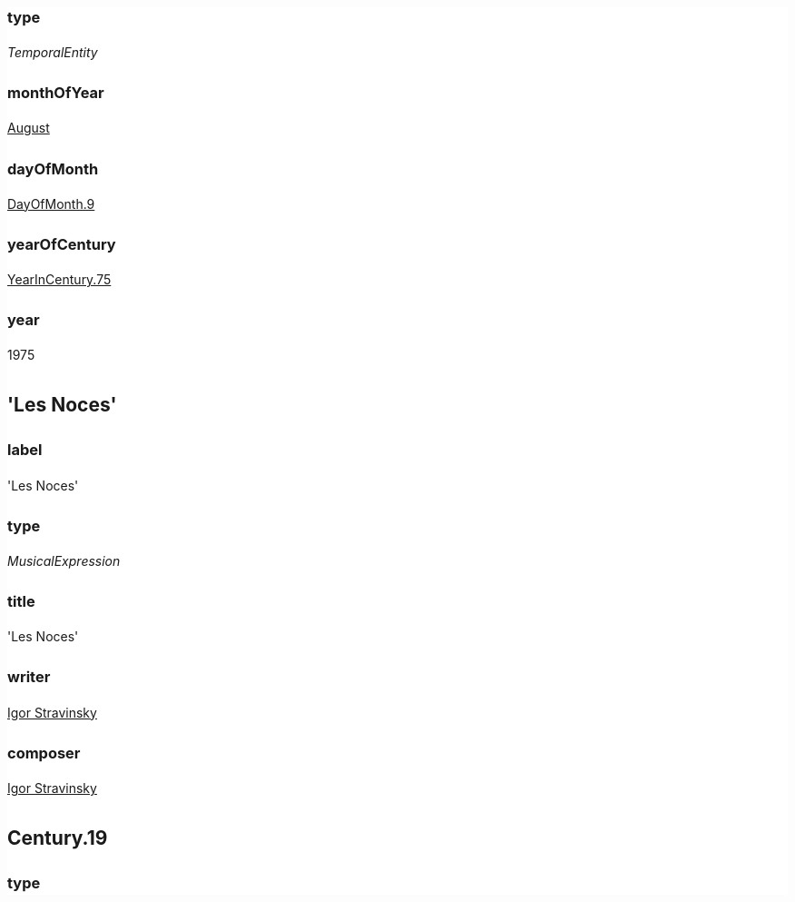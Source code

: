 ### type


*TemporalEntity*

### monthOfYear


[August](#August)

### dayOfMonth


[DayOfMonth.9](#DayOfMonth.9)

### yearOfCentury


[YearInCentury.75](#YearInCentury.75)

### year


1975

## 'Les Noces'

### label


'Les Noces'

### type


*MusicalExpression*

### title


'Les Noces'

### writer


[Igor Stravinsky](#Igor-Stravinsky)

### composer


[Igor Stravinsky](#Igor-Stravinsky)

## Century.19

### type

